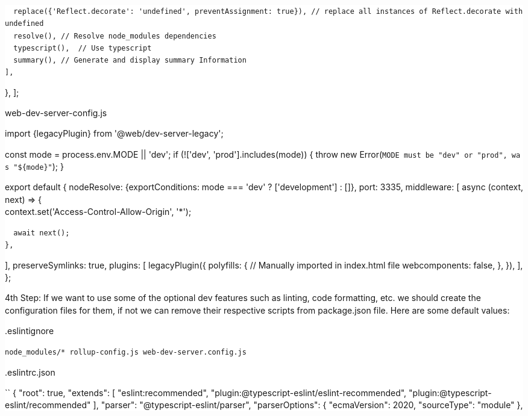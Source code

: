       replace({'Reflect.decorate': 'undefined', preventAssignment: true}), // replace all instances of Reflect.decorate with undefined
      resolve(), // Resolve node_modules dependencies
      typescript(),  // Use typescript
      summary(), // Generate and display summary Information
    ],
  },
];

web-dev-server-config.js

import {legacyPlugin} from '@web/dev-server-legacy';

const mode = process.env.MODE || 'dev';
if (!['dev', 'prod'].includes(mode)) {
  throw new Error(`MODE must be "dev" or "prod", was "${mode}"`);
}

export default {
  nodeResolve: {exportConditions: mode === 'dev' ? ['development'] : []},
  port: 3335,
  middleware: [
    async (context, next) => {      
      context.set('Access-Control-Allow-Origin', '*');            
      
      await next();
    },
  ],
  preserveSymlinks: true,
  plugins: [
    legacyPlugin({
      polyfills: {
        // Manually imported in index.html file
        webcomponents: false,
      },
    }),
  ],
};

4th Step:
If we want to use some of the optional dev features such as linting, code formatting, etc. we should create the configuration files for them, if not we can remove their respective scripts from package.json file.
Here are some default values:

.eslintignore

``
node_modules/*
rollup-config.js
web-dev-server.config.js
``

.eslintrc.json

``
{
  "root": true,
  "extends": [
    "eslint:recommended",
    "plugin:@typescript-eslint/eslint-recommended",
    "plugin:@typescript-eslint/recommended"
  ],
  "parser": "@typescript-eslint/parser",
  "parserOptions": {
    "ecmaVersion": 2020,
    "sourceType": "module"
  },